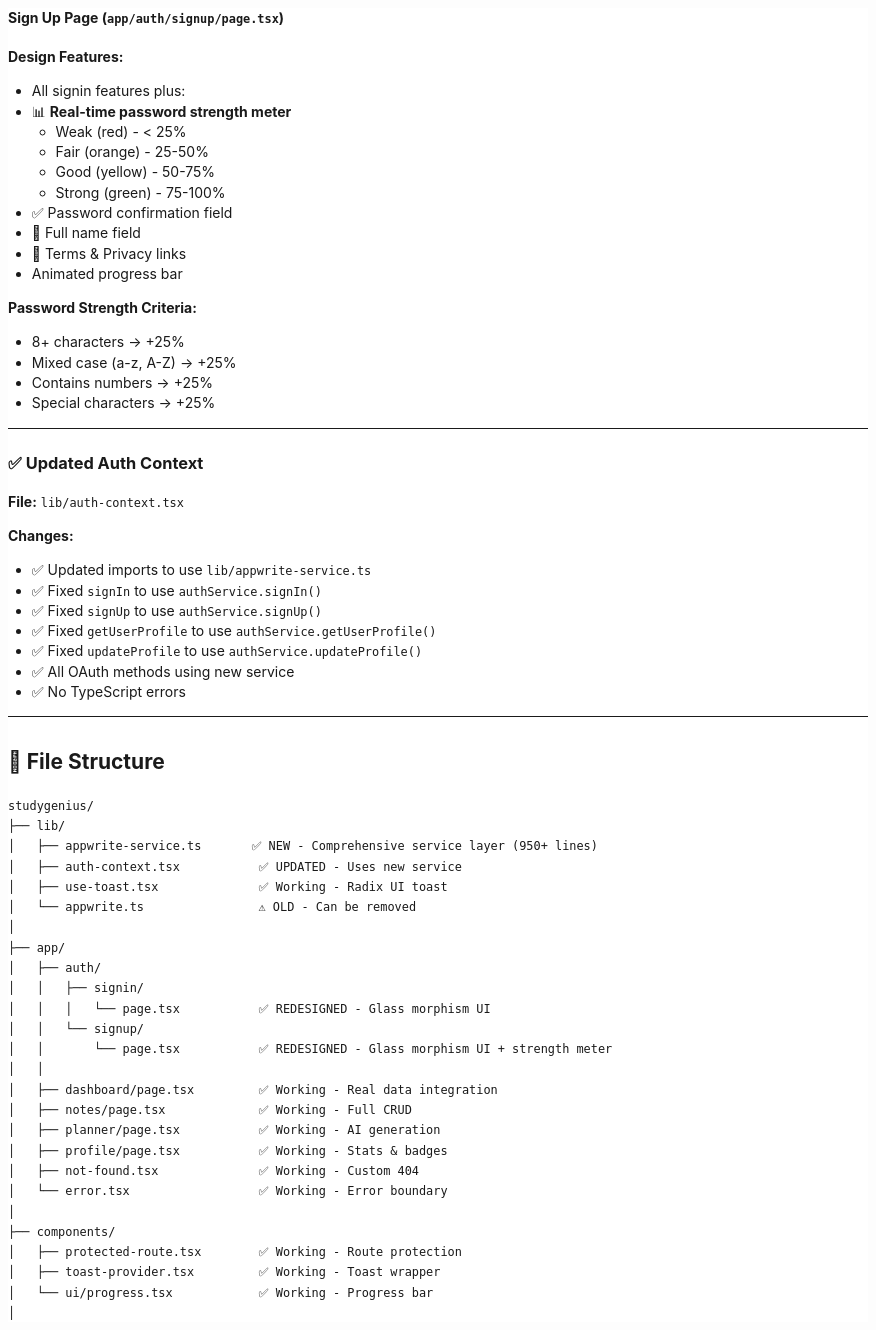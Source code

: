 #### Sign Up Page (`app/auth/signup/page.tsx`)
**Design Features:**
- All signin features plus:
- 📊 **Real-time password strength meter**
  - Weak (red) - < 25%
  - Fair (orange) - 25-50%
  - Good (yellow) - 50-75%
  - Strong (green) - 75-100%
- ✅ Password confirmation field
- 📝 Full name field
- 📜 Terms & Privacy links
- Animated progress bar

**Password Strength Criteria:**
- 8+ characters → +25%
- Mixed case (a-z, A-Z) → +25%
- Contains numbers → +25%
- Special characters → +25%

---

### ✅ Updated Auth Context
**File:** `lib/auth-context.tsx`

**Changes:**
- ✅ Updated imports to use `lib/appwrite-service.ts`
- ✅ Fixed `signIn` to use `authService.signIn()`
- ✅ Fixed `signUp` to use `authService.signUp()`
- ✅ Fixed `getUserProfile` to use `authService.getUserProfile()`
- ✅ Fixed `updateProfile` to use `authService.updateProfile()`
- ✅ All OAuth methods using new service
- ✅ No TypeScript errors

---

## 📁 File Structure

```
studygenius/
├── lib/
│   ├── appwrite-service.ts       ✅ NEW - Comprehensive service layer (950+ lines)
│   ├── auth-context.tsx           ✅ UPDATED - Uses new service
│   ├── use-toast.tsx              ✅ Working - Radix UI toast
│   └── appwrite.ts                ⚠️ OLD - Can be removed
│
├── app/
│   ├── auth/
│   │   ├── signin/
│   │   │   └── page.tsx           ✅ REDESIGNED - Glass morphism UI
│   │   └── signup/
│   │       └── page.tsx           ✅ REDESIGNED - Glass morphism UI + strength meter
│   │
│   ├── dashboard/page.tsx         ✅ Working - Real data integration
│   ├── notes/page.tsx             ✅ Working - Full CRUD
│   ├── planner/page.tsx           ✅ Working - AI generation
│   ├── profile/page.tsx           ✅ Working - Stats & badges
│   ├── not-found.tsx              ✅ Working - Custom 404
│   └── error.tsx                  ✅ Working - Error boundary
│
├── components/
│   ├── protected-route.tsx        ✅ Working - Route protection
│   ├── toast-provider.tsx         ✅ Working - Toast wrapper
│   └── ui/progress.tsx            ✅ Working - Progress bar
│
```